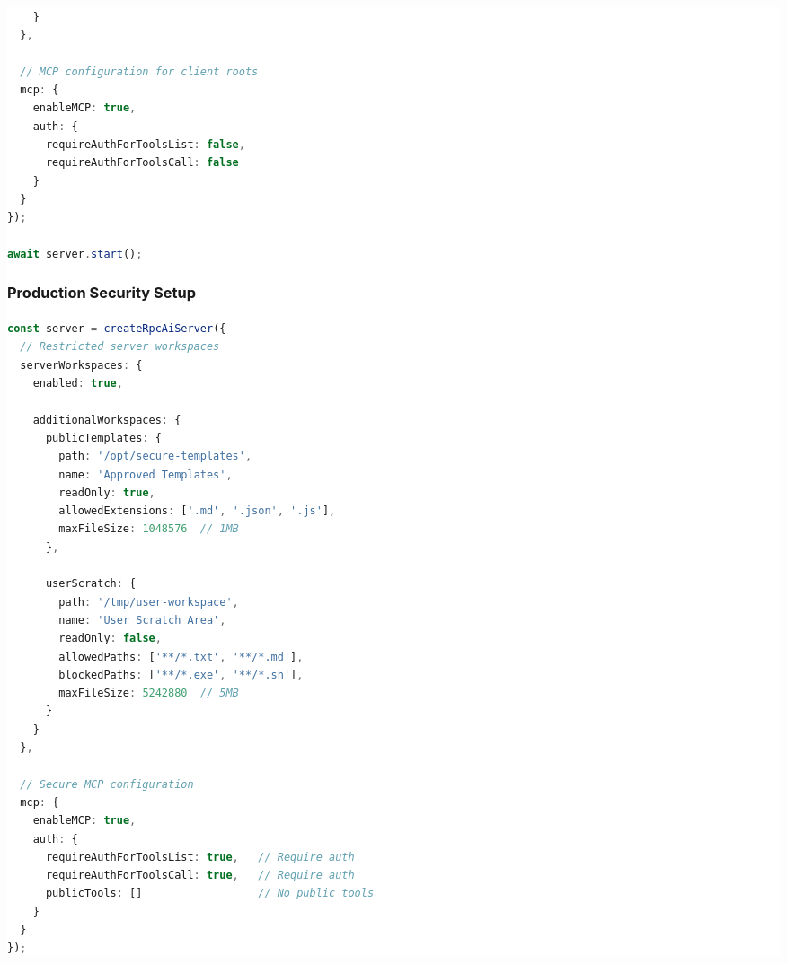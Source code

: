 ```typescript
    }
  },

  // MCP configuration for client roots
  mcp: {
    enableMCP: true,
    auth: {
      requireAuthForToolsList: false,
      requireAuthForToolsCall: false
    }
  }
});

await server.start();
```

### Production Security Setup

```typescript
const server = createRpcAiServer({
  // Restricted server workspaces
  serverWorkspaces: {
    enabled: true,

    additionalWorkspaces: {
      publicTemplates: {
        path: '/opt/secure-templates',
        name: 'Approved Templates',
        readOnly: true,
        allowedExtensions: ['.md', '.json', '.js'],
        maxFileSize: 1048576  // 1MB
      },

      userScratch: {
        path: '/tmp/user-workspace',
        name: 'User Scratch Area',
        readOnly: false,
        allowedPaths: ['**/*.txt', '**/*.md'],
        blockedPaths: ['**/*.exe', '**/*.sh'],
        maxFileSize: 5242880  // 5MB
      }
    }
  },

  // Secure MCP configuration
  mcp: {
    enableMCP: true,
    auth: {
      requireAuthForToolsList: true,   // Require auth
      requireAuthForToolsCall: true,   // Require auth
      publicTools: []                  // No public tools
    }
  }
});
```
